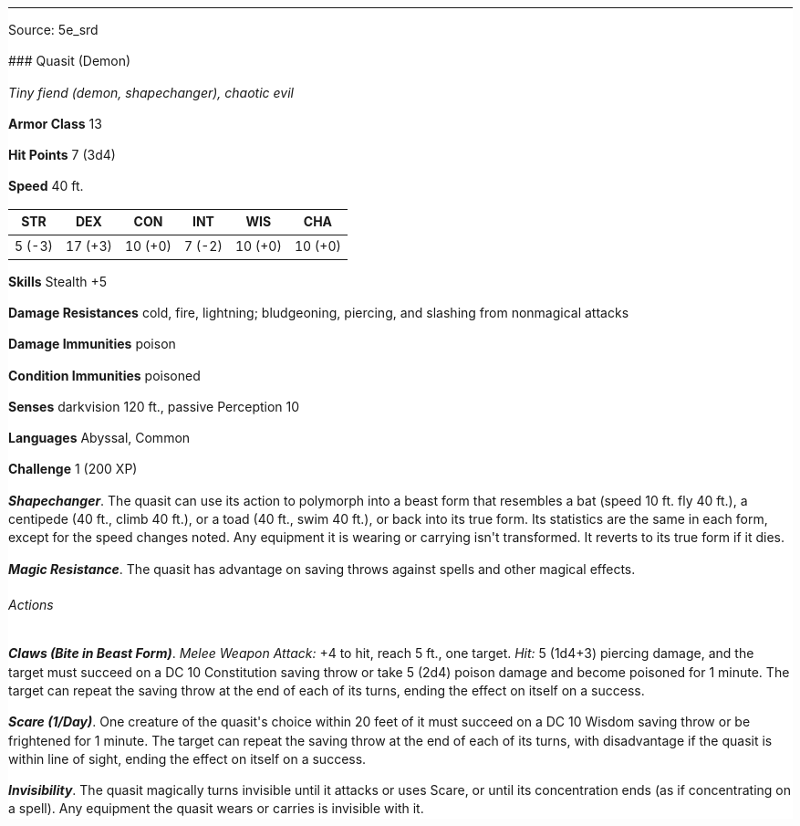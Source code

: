 

---

Source: 5e_srd

<statblock>
### Quasit (Demon)

*Tiny fiend (demon, shapechanger), chaotic evil*

**Armor Class** 13

**Hit Points** 7 (3d4)

**Speed** 40 ft.

| STR    | DEX     | CON     | INT    | WIS     | CHA     |
|--------|---------|---------|--------|---------|---------|
| 5 (-3) | 17 (+3) | 10 (+0) | 7 (-2) | 10 (+0) | 10 (+0) |

**Skills** Stealth +5

**Damage Resistances** cold, fire, lightning; bludgeoning, piercing, and slashing from nonmagical attacks

**Damage Immunities** poison

**Condition Immunities** poisoned

**Senses** darkvision 120 ft., passive Perception 10

**Languages** Abyssal, Common

**Challenge** 1 (200 XP)

***Shapechanger***. The quasit can use its action to polymorph into a beast form that resembles a bat (speed 10 ft. fly 40 ft.), a centipede (40 ft., climb 40 ft.), or a toad (40 ft., swim 40 ft.), or back into its true form. Its statistics are the same in each form, except for the speed changes noted. Any equipment it is wearing or carrying isn't transformed. It reverts to its true form if it dies.

***Magic Resistance***. The quasit has advantage on saving throws against spells and other magical effects.

###### Actions

***Claws (Bite in Beast Form)***. *Melee Weapon Attack:* +4 to hit, reach 5 ft., one target. *Hit:* 5 (1d4+3) piercing damage, and the target must succeed on a DC 10 Constitution saving throw or take 5 (2d4) poison damage and become poisoned for 1 minute. The target can repeat the saving throw at the end of each of its turns, ending the effect on itself on a success.

***Scare (1/Day)***. One creature of the quasit's choice within 20 feet of it must succeed on a DC 10 Wisdom saving throw or be frightened for 1 minute. The target can repeat the saving throw at the end of each of its turns, with disadvantage if the quasit is within line of sight, ending the effect on itself on a success.

***Invisibility***. The quasit magically turns invisible until it attacks or uses Scare, or until its concentration ends (as if concentrating on a spell). Any equipment the quasit wears or carries is invisible with it.</statblock>
